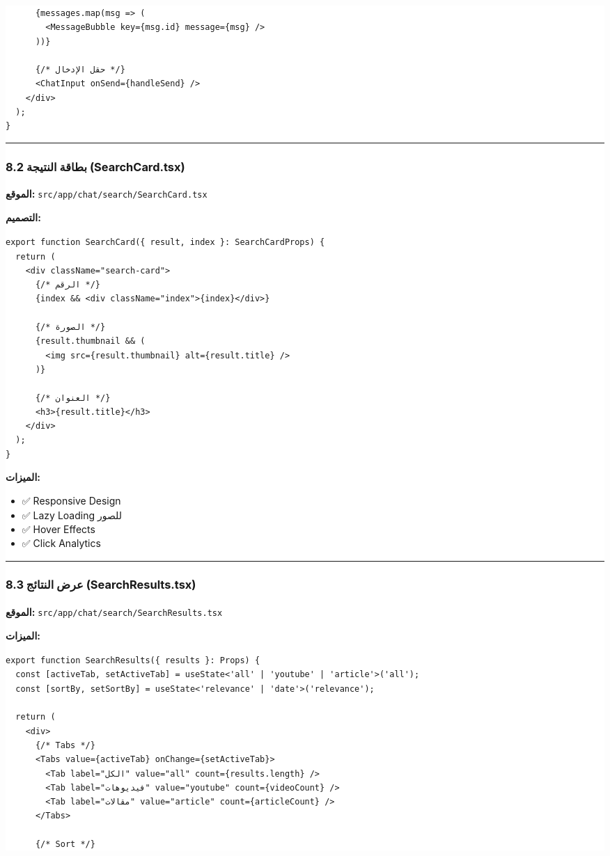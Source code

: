 ```tsx
      {messages.map(msg => (
        <MessageBubble key={msg.id} message={msg} />
      ))}

      {/* حقل الإدخال */}
      <ChatInput onSend={handleSend} />
    </div>
  );
}
```

---

### 8.2 بطاقة النتيجة (SearchCard.tsx)

**الموقع:** `src/app/chat/search/SearchCard.tsx`

**التصميم:**

```tsx
export function SearchCard({ result, index }: SearchCardProps) {
  return (
    <div className="search-card">
      {/* الرقم */}
      {index && <div className="index">{index}</div>}

      {/* الصورة */}
      {result.thumbnail && (
        <img src={result.thumbnail} alt={result.title} />
      )}

      {/* العنوان */}
      <h3>{result.title}</h3>
    </div>
  );
}
```

**الميزات:**
- ✅ Responsive Design
- ✅ Lazy Loading للصور
- ✅ Hover Effects
- ✅ Click Analytics

---

### 8.3 عرض النتائج (SearchResults.tsx)

**الموقع:** `src/app/chat/search/SearchResults.tsx`

**الميزات:**

```tsx
export function SearchResults({ results }: Props) {
  const [activeTab, setActiveTab] = useState<'all' | 'youtube' | 'article'>('all');
  const [sortBy, setSortBy] = useState<'relevance' | 'date'>('relevance');

  return (
    <div>
      {/* Tabs */}
      <Tabs value={activeTab} onChange={setActiveTab}>
        <Tab label="الكل" value="all" count={results.length} />
        <Tab label="فيديوهات" value="youtube" count={videoCount} />
        <Tab label="مقالات" value="article" count={articleCount} />
      </Tabs>

      {/* Sort */}
```
